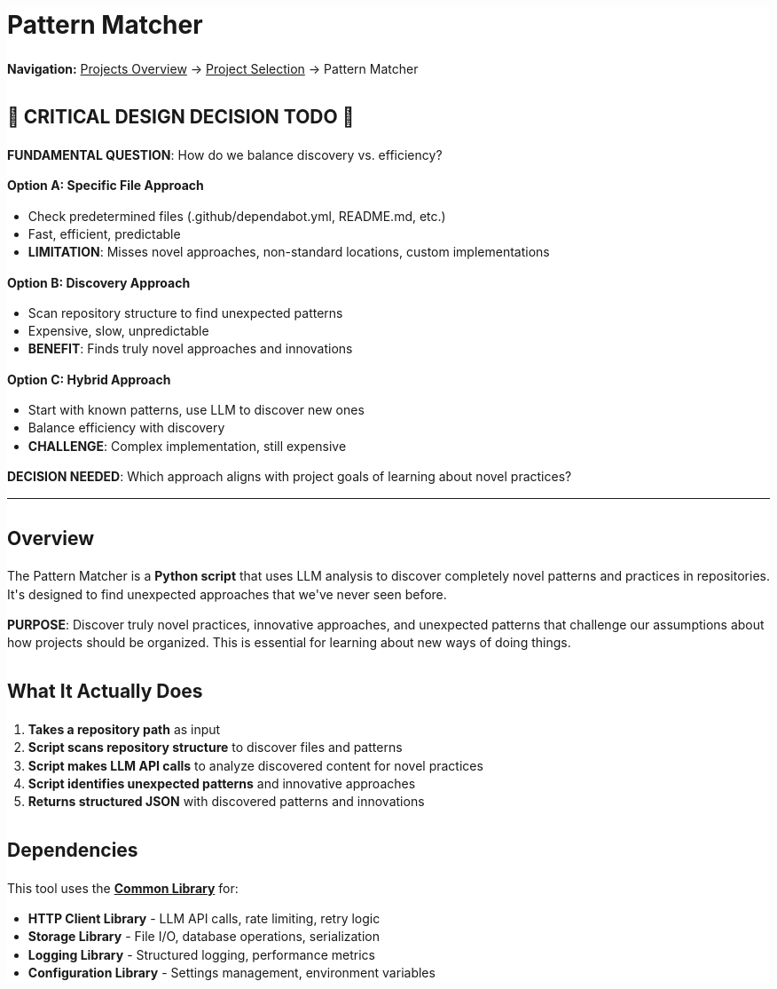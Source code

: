 # Pattern Matcher

**Navigation:** [Projects Overview](../README.md) → [Project Selection](../../phases/01-project-selection/AUTOMATION_OPPORTUNITIES.md) → Pattern Matcher

## 🚨 CRITICAL DESIGN DECISION TODO 🚨

**FUNDAMENTAL QUESTION**: How do we balance discovery vs. efficiency?

**Option A: Specific File Approach**
- Check predetermined files (.github/dependabot.yml, README.md, etc.)
- Fast, efficient, predictable
- **LIMITATION**: Misses novel approaches, non-standard locations, custom implementations

**Option B: Discovery Approach**
- Scan repository structure to find unexpected patterns
- Expensive, slow, unpredictable
- **BENEFIT**: Finds truly novel approaches and innovations

**Option C: Hybrid Approach**
- Start with known patterns, use LLM to discover new ones
- Balance efficiency with discovery
- **CHALLENGE**: Complex implementation, still expensive

**DECISION NEEDED**: Which approach aligns with project goals of learning about novel practices?

---

## Overview

The Pattern Matcher is a **Python script** that uses LLM analysis to discover completely novel patterns and practices in repositories. It's designed to find unexpected approaches that we've never seen before.

**PURPOSE**: Discover truly novel practices, innovative approaches, and unexpected patterns that challenge our assumptions about how projects should be organized. This is essential for learning about new ways of doing things.

## What It Actually Does

1. **Takes a repository path** as input
2. **Script scans repository structure** to discover files and patterns
3. **Script makes LLM API calls** to analyze discovered content for novel practices
4. **Script identifies unexpected patterns** and innovative approaches
5. **Returns structured JSON** with discovered patterns and innovations

## Dependencies

This tool uses the **[Common Library](../common-library/README.md)** for:
- **HTTP Client Library** - LLM API calls, rate limiting, retry logic
- **Storage Library** - File I/O, database operations, serialization
- **Logging Library** - Structured logging, performance metrics
- **Configuration Library** - Settings management, environment variables
